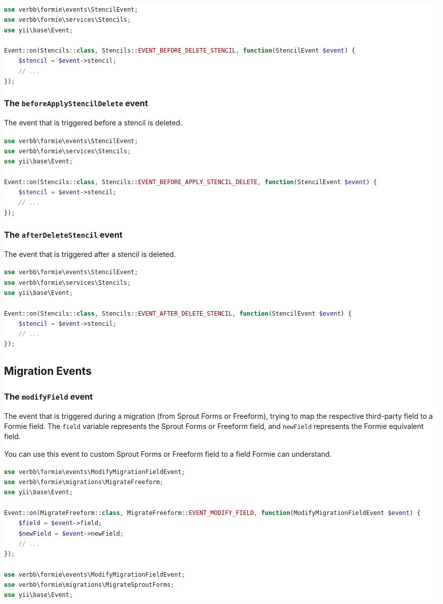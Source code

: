 ```php
use verbb\formie\events\StencilEvent;
use verbb\formie\services\Stencils;
use yii\base\Event;

Event::on(Stencils::class, Stencils::EVENT_BEFORE_DELETE_STENCIL, function(StencilEvent $event) {
    $stencil = $event->stencil;
    // ...
});
```

### The `beforeApplyStencilDelete` event
The event that is triggered before a stencil is deleted.

```php
use verbb\formie\events\StencilEvent;
use verbb\formie\services\Stencils;
use yii\base\Event;

Event::on(Stencils::class, Stencils::EVENT_BEFORE_APPLY_STENCIL_DELETE, function(StencilEvent $event) {
    $stencil = $event->stencil;
    // ...
});
```

### The `afterDeleteStencil` event
The event that is triggered after a stencil is deleted.

```php
use verbb\formie\events\StencilEvent;
use verbb\formie\services\Stencils;
use yii\base\Event;

Event::on(Stencils::class, Stencils::EVENT_AFTER_DELETE_STENCIL, function(StencilEvent $event) {
    $stencil = $event->stencil;
    // ...
});
```



## Migration Events

### The `modifyField` event
The event that is triggered during a migration (from Sprout Forms or Freeform), trying to map the respective third-party field to a Formie field. The `field` variable represents the Sprout Forms or Freeform field, and `newField` represents the Formie equivalent field.

You can use this event to custom Sprout Forms or Freeform field to a field Formie can understand.

```php
use verbb\formie\events\ModifyMigrationFieldEvent;
use verbb\formie\migrations\MigrateFreeform;
use yii\base\Event;

Event::on(MigrateFreeform::class, MigrateFreeform::EVENT_MODIFY_FIELD, function(ModifyMigrationFieldEvent $event) {
    $field = $event->field;
    $newField = $event->newField;
    // ...
});

use verbb\formie\events\ModifyMigrationFieldEvent;
use verbb\formie\migrations\MigrateSproutForms;
use yii\base\Event;
```